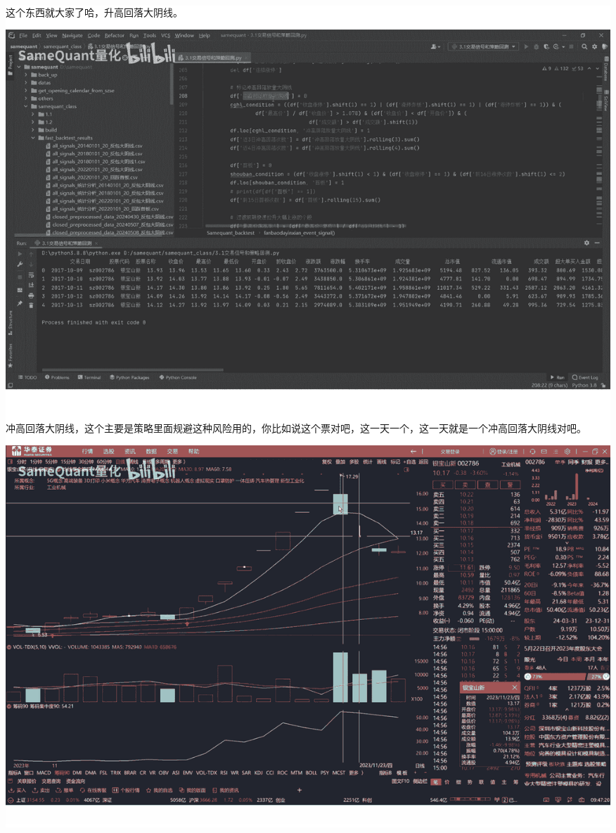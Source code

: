 这个东西就大家了哈，升高回落大阴线。

![](img/1f21d63c399dc3a879b8db320c4597ac_27.png)

冲高回落大阴线，这个主要是策略里面规避这种风险用的，你比如说这个票对吧，这一天一个，这一天就是一个冲高回落大阴线对吧。



![](img/1f21d63c399dc3a879b8db320c4597ac_29.png)
